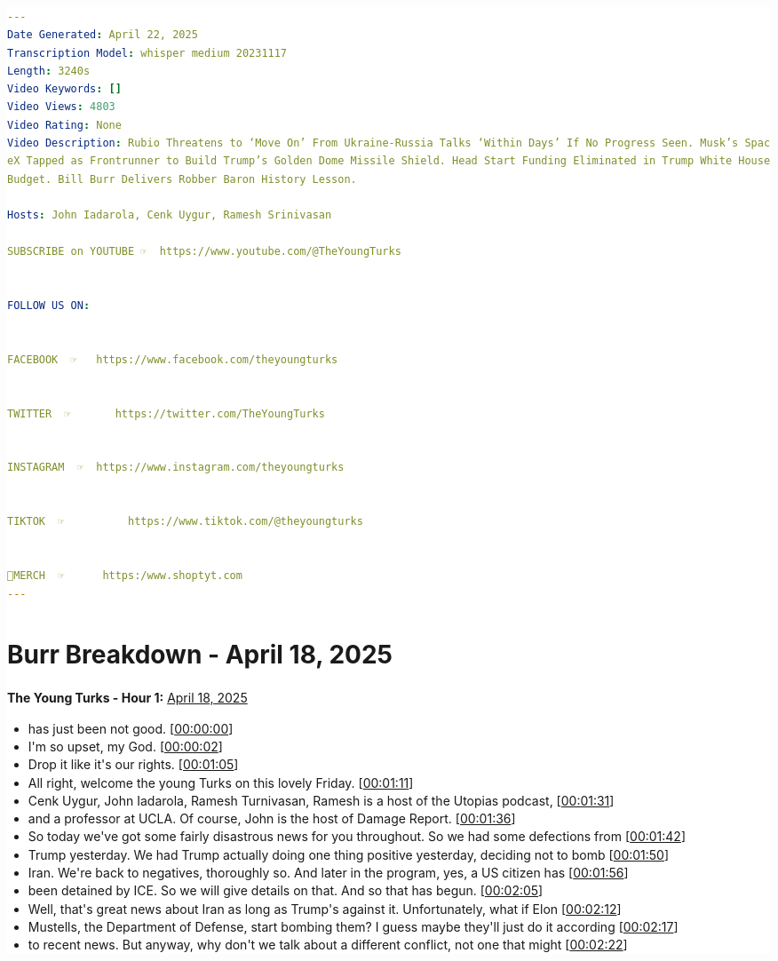 ```yaml
---
Date Generated: April 22, 2025
Transcription Model: whisper medium 20231117
Length: 3240s
Video Keywords: []
Video Views: 4803
Video Rating: None
Video Description: Rubio Threatens to ‘Move On’ From Ukraine-Russia Talks ‘Within Days’ If No Progress Seen. Musk’s SpaceX Tapped as Frontrunner to Build Trump’s Golden Dome Missile Shield. Head Start Funding Eliminated in Trump White House Budget. Bill Burr Delivers Robber Baron History Lesson.

Hosts: John Iadarola, Cenk Uygur, Ramesh Srinivasan

SUBSCRIBE on YOUTUBE ☞  https://www.youtube.com/@TheYoungTurks


FOLLOW US ON:


FACEBOOK  ☞   https://www.facebook.com/theyoungturks


TWITTER  ☞       https://twitter.com/TheYoungTurks


INSTAGRAM  ☞  https://www.instagram.com/theyoungturks


TIKTOK  ☞          https://www.tiktok.com/@theyoungturks


👕MERCH  ☞      https:/www.shoptyt.com
---
```


# Burr Breakdown - April 18, 2025
**The Young Turks - Hour 1:** [April 18, 2025](https://www.youtube.com/watch?v=meEDLtxKS2w)
*  has just been not good. [[00:00:00](https://www.youtube.com/watch?v=meEDLtxKS2w&t=0.0s)]
*  I'm so upset, my God. [[00:00:02](https://www.youtube.com/watch?v=meEDLtxKS2w&t=2.6s)]
*  Drop it like it's our rights. [[00:01:05](https://www.youtube.com/watch?v=meEDLtxKS2w&t=65.32s)]
*  All right, welcome the young Turks on this lovely Friday. [[00:01:11](https://www.youtube.com/watch?v=meEDLtxKS2w&t=71.8s)]
*  Cenk Uygur, John Iadarola, Ramesh Turnivasan, Ramesh is a host of the Utopias podcast, [[00:01:31](https://www.youtube.com/watch?v=meEDLtxKS2w&t=91.52s)]
*  and a professor at UCLA. Of course, John is the host of Damage Report. [[00:01:36](https://www.youtube.com/watch?v=meEDLtxKS2w&t=96.88s)]
*  So today we've got some fairly disastrous news for you throughout. So we had some defections from [[00:01:42](https://www.youtube.com/watch?v=meEDLtxKS2w&t=102.0s)]
*  Trump yesterday. We had Trump actually doing one thing positive yesterday, deciding not to bomb [[00:01:50](https://www.youtube.com/watch?v=meEDLtxKS2w&t=110.39999999999999s)]
*  Iran. We're back to negatives, thoroughly so. And later in the program, yes, a US citizen has [[00:01:56](https://www.youtube.com/watch?v=meEDLtxKS2w&t=116.96s)]
*  been detained by ICE. So we will give details on that. And so that has begun. [[00:02:05](https://www.youtube.com/watch?v=meEDLtxKS2w&t=125.84s)]
*  Well, that's great news about Iran as long as Trump's against it. Unfortunately, what if Elon [[00:02:12](https://www.youtube.com/watch?v=meEDLtxKS2w&t=132.64s)]
*  Mustells, the Department of Defense, start bombing them? I guess maybe they'll just do it according [[00:02:17](https://www.youtube.com/watch?v=meEDLtxKS2w&t=137.68s)]
*  to recent news. But anyway, why don't we talk about a different conflict, not one that might [[00:02:22](https://www.youtube.com/watch?v=meEDLtxKS2w&t=142.72s)]